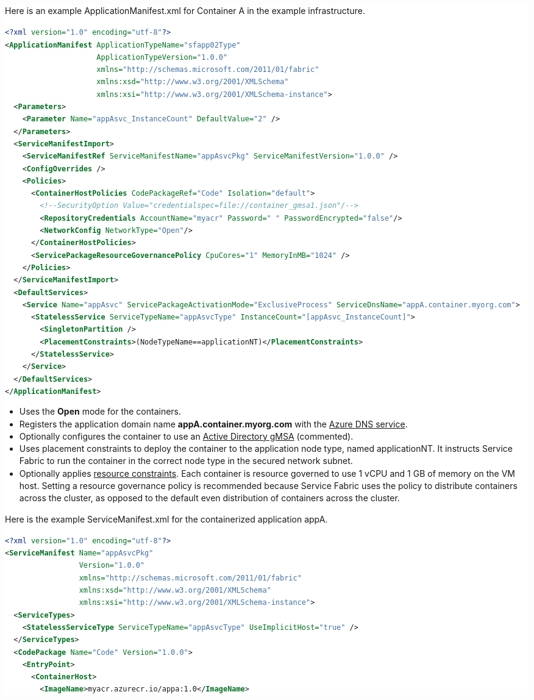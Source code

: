 Here is an example ApplicationManifest.xml for Container A in the example infrastructure.

```xml
<?xml version="1.0" encoding="utf-8"?>
<ApplicationManifest ApplicationTypeName="sfapp02Type"
                     ApplicationTypeVersion="1.0.0"
                     xmlns="http://schemas.microsoft.com/2011/01/fabric"
                     xmlns:xsd="http://www.w3.org/2001/XMLSchema"
                     xmlns:xsi="http://www.w3.org/2001/XMLSchema-instance">
  <Parameters>
    <Parameter Name="appAsvc_InstanceCount" DefaultValue="2" />
  </Parameters>
  <ServiceManifestImport>
    <ServiceManifestRef ServiceManifestName="appAsvcPkg" ServiceManifestVersion="1.0.0" />
    <ConfigOverrides />
    <Policies>
      <ContainerHostPolicies CodePackageRef="Code" Isolation="default">
        <!--SecurityOption Value="credentialspec=file://container_gmsa1.json"/-->
        <RepositoryCredentials AccountName="myacr" Password=" " PasswordEncrypted="false"/>
        <NetworkConfig NetworkType="Open"/>
      </ContainerHostPolicies>
      <ServicePackageResourceGovernancePolicy CpuCores="1" MemoryInMB="1024" />
    </Policies>
  </ServiceManifestImport>
  <DefaultServices>
    <Service Name="appAsvc" ServicePackageActivationMode="ExclusiveProcess" ServiceDnsName="appA.container.myorg.com">
      <StatelessService ServiceTypeName="appAsvcType" InstanceCount="[appAsvc_InstanceCount]">
        <SingletonPartition />
        <PlacementConstraints>(NodeTypeName==applicationNT)</PlacementConstraints>
      </StatelessService>
    </Service>
  </DefaultServices>
</ApplicationManifest>
```

- Uses the **Open** mode for the containers.
- Registers the application domain name **appA.container.myorg.com** with the [Azure DNS service](/azure/dns/).
- Optionally configures the container to use an [Active Directory gMSA](/virtualization/windowscontainers/manage-containers/manage-serviceaccounts) (commented).
- Uses placement constraints to deploy the container to the application node type, named applicationNT. It instructs Service Fabric to run the container in the correct node type in the secured network subnet.
- Optionally applies [resource constraints](/azure/service-fabric/service-fabric-resource-governance). Each container is resource governed to use 1 vCPU and 1 GB of memory on the VM host. Setting a resource governance policy is recommended because Service Fabric uses the policy to distribute containers across the cluster, as opposed to the default even distribution of containers across the cluster.

Here is the example ServiceManifest.xml for the containerized application appA.

```xml
<?xml version="1.0" encoding="utf-8"?>
<ServiceManifest Name="appAsvcPkg"
                 Version="1.0.0"
                 xmlns="http://schemas.microsoft.com/2011/01/fabric"
                 xmlns:xsd="http://www.w3.org/2001/XMLSchema"
                 xmlns:xsi="http://www.w3.org/2001/XMLSchema-instance">
  <ServiceTypes>
    <StatelessServiceType ServiceTypeName="appAsvcType" UseImplicitHost="true" />
  </ServiceTypes>
  <CodePackage Name="Code" Version="1.0.0">
    <EntryPoint>
      <ContainerHost>
        <ImageName>myacr.azurecr.io/appa:1.0</ImageName>
```